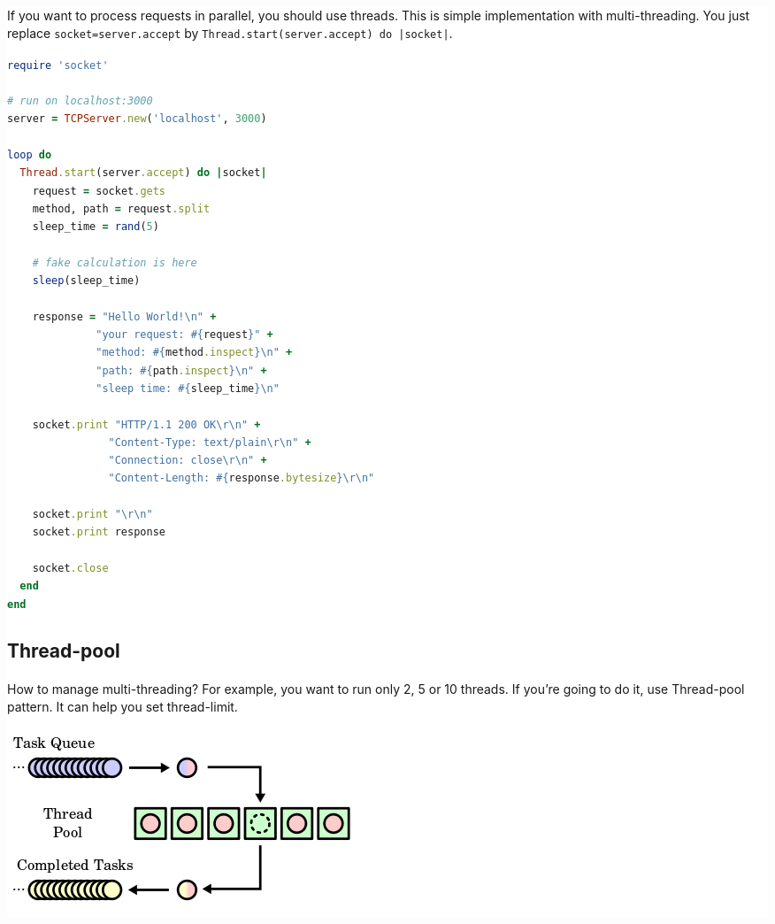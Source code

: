 If you want to process requests in parallel, you should use threads. This is simple implementation with multi-threading. You just replace `socket=server.accept` by `Thread.start(server.accept) do |socket|`.

```ruby
require 'socket'

# run on localhost:3000
server = TCPServer.new('localhost', 3000)

loop do
  Thread.start(server.accept) do |socket|
    request = socket.gets
    method, path = request.split
    sleep_time = rand(5)

    # fake calculation is here
    sleep(sleep_time)

    response = "Hello World!\n" +
              "your request: #{request}" +
              "method: #{method.inspect}\n" +
              "path: #{path.inspect}\n" +
              "sleep time: #{sleep_time}\n"

    socket.print "HTTP/1.1 200 OK\r\n" +
                "Content-Type: text/plain\r\n" +
                "Connection: close\r\n" +
                "Content-Length: #{response.bytesize}\r\n"

    socket.print "\r\n"
    socket.print response

    socket.close
  end
end
```

## Thread-pool

How to manage multi-threading? For example, you want to run only 2, 5 or 10 threads. If you’re going to do it, use Thread-pool pattern. It can help you set thread-limit.

![Thread-pool. Image from Wikipedia.](image02.png)
